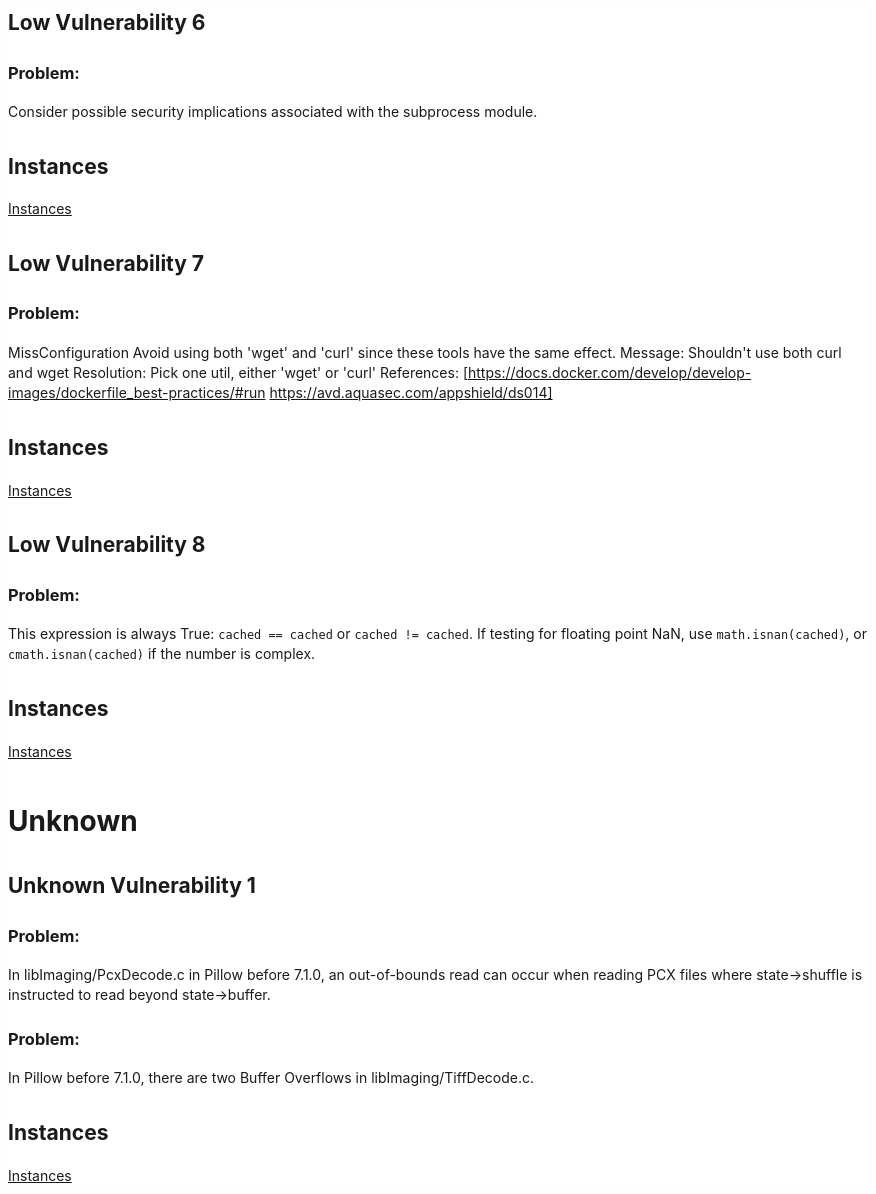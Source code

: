 ## Low Vulnerability 6
### Problem:  

Consider possible security implications associated with the subprocess module.

## Instances

[Instances](#low-vulnerability-6-instances)

## Low Vulnerability 7
### Problem:  

MissConfiguration
      Avoid using both &#39;wget&#39; and &#39;curl&#39; since these tools have the same effect.
      Message: Shouldn&#39;t use both curl and wget
      Resolution: Pick one util, either &#39;wget&#39; or &#39;curl&#39;
      References: [https://docs.docker.com/develop/develop-images/dockerfile_best-practices/#run https://avd.aquasec.com/appshield/ds014]

## Instances

[Instances](#low-vulnerability-7-instances)

## Low Vulnerability 8
### Problem:  

This expression is always True: `cached == cached` or `cached != cached`. If testing for floating point NaN, use `math.isnan(cached)`, or `cmath.isnan(cached)` if the number is complex.

## Instances

[Instances](#low-vulnerability-8-instances)





# Unknown

## Unknown Vulnerability 1
### Problem:  

In libImaging/PcxDecode.c in Pillow before 7.1.0, an out-of-bounds read can occur when reading PCX files where state-&gt;shuffle is instructed to read beyond state-&gt;buffer.
         
### Problem:  

In Pillow before 7.1.0, there are two Buffer Overflows in libImaging/TiffDecode.c.

## Instances

[Instances](#unknown-vulnerability-1-instances)


                  